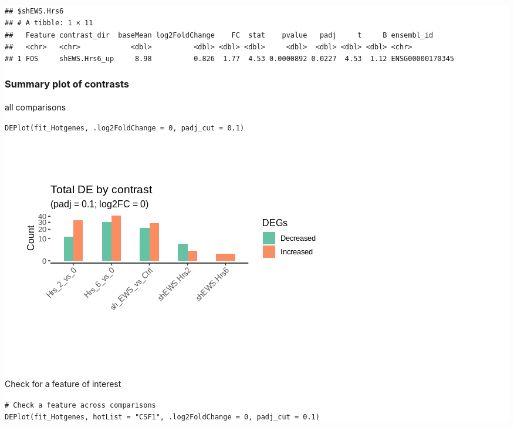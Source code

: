     ## $shEWS.Hrs6
    ## # A tibble: 1 × 11
    ##   Feature contrast_dir  baseMean log2FoldChange    FC  stat    pvalue   padj     t     B ensembl_id     
    ##   <chr>   <chr>            <dbl>          <dbl> <dbl> <dbl>     <dbl>  <dbl> <dbl> <dbl> <chr>          
    ## 1 FOS     shEWS.Hrs6_up     8.98          0.826  1.77  4.53 0.0000892 0.0227  4.53  1.12 ENSG00000170345

### Summary plot of contrasts

all comparisons

    DEPlot(fit_Hotgenes, .log2FoldChange = 0, padj_cut = 0.1)

![](man/figures/README-DEP_1-1.png)

Check for a feature of interest

    # Check a feature across comparisons
    DEPlot(fit_Hotgenes, hotList = "CSF1", .log2FoldChange = 0, padj_cut = 0.1)
